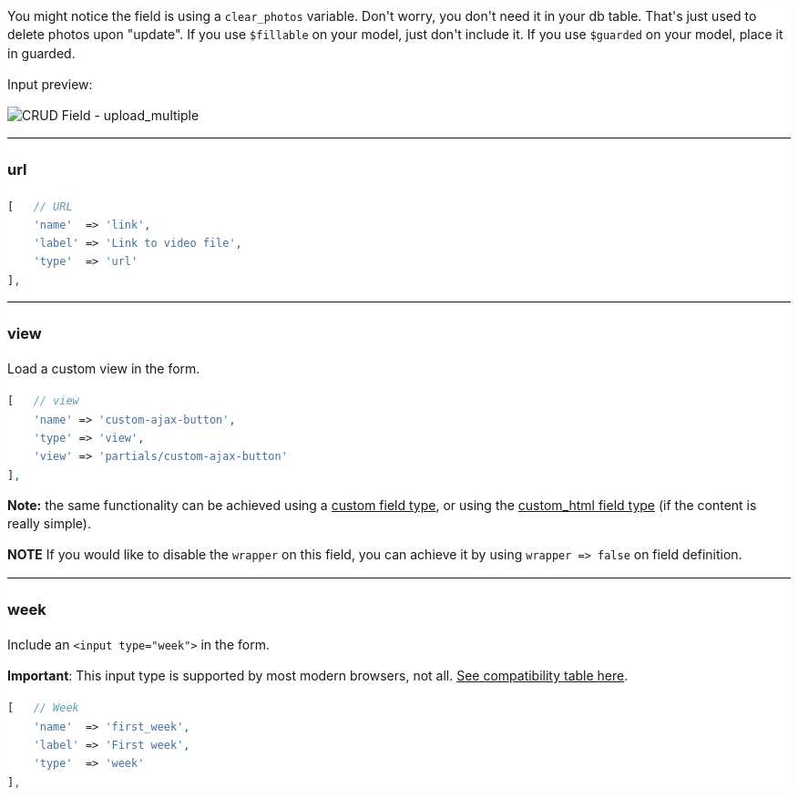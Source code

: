 You might notice the field is using a ```clear_photos``` variable. Don't worry, you don't need it in your db table. That's just used to delete photos upon "update". If you use ```$fillable``` on your model, just don't include it. If you use ```$guarded``` on your model, place it in guarded.

Input preview:

![CRUD Field - upload_multiple](https://backpackforlaravel.com/uploads/docs-4-2/fields/upload_multiple.png)

<hr>

<a name="url"></a>
### url

```php
[   // URL
    'name'  => 'link',
    'label' => 'Link to video file',
    'type'  => 'url'
],
```

<hr>

<a name="view"></a>
### view

Load a custom view in the form.

```php
[   // view
    'name' => 'custom-ajax-button',
    'type' => 'view',
    'view' => 'partials/custom-ajax-button'
],
```

**Note:** the same functionality can be achieved using a [custom field type](/docs/{{version}}/crud-fields#creating-a-custom-field-type), or using the [custom_html field type](/docs/{{version}}/crud-fields#custom-html) (if the content is really simple).

**NOTE** If you would like to disable the `wrapper` on this field, you can achieve it by using `wrapper => false` on field definition.

<hr>

<a name="week"></a>
### week

Include an `<input type="week">` in the form.

**Important**: This input type is supported by most modern browsers, not all. [See compatibility table here](https://caniuse.com/mdn-html_elements_input_type_week).

```php
[   // Week
    'name'  => 'first_week',
    'label' => 'First week',
    'type'  => 'week'
],
```
